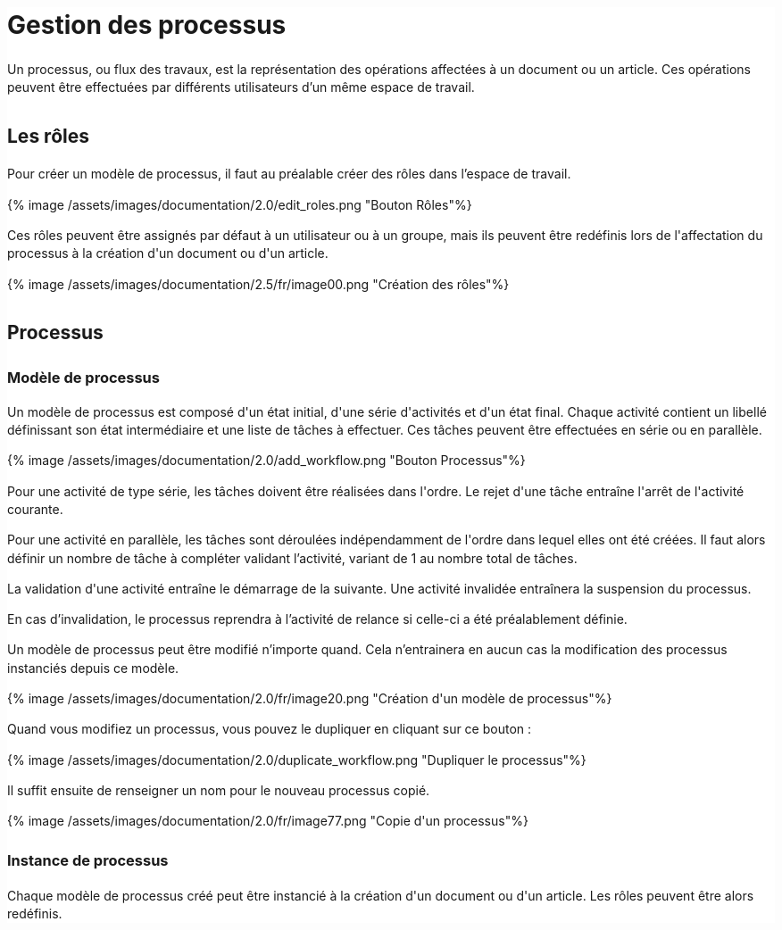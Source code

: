# Gestion des processus

Un processus, ou flux des travaux, est la représentation des opérations affectées à un document ou un article. Ces opérations peuvent être effectuées par différents utilisateurs d’un même espace de travail.

## Les rôles

Pour créer un modèle de processus, il faut au préalable créer des rôles dans l’espace de travail.

{% image /assets/images/documentation/2.0/edit_roles.png "Bouton Rôles"%}

Ces rôles peuvent être assignés par défaut à un utilisateur ou à un groupe, mais ils peuvent être redéfinis lors de l'affectation du processus à la création d'un document ou d'un article.

{% image /assets/images/documentation/2.5/fr/image00.png "Création des rôles"%}

## Processus

### Modèle de processus

Un modèle de processus est composé d'un état initial, d'une série d'activités et d'un état final. Chaque activité contient un libellé définissant son état intermédiaire et une liste de tâches à effectuer. Ces tâches peuvent être effectuées en série ou en parallèle.

{% image /assets/images/documentation/2.0/add_workflow.png "Bouton Processus"%}

Pour une activité de type série, les tâches doivent être réalisées dans l'ordre. Le rejet d'une tâche entraîne l'arrêt de l'activité courante.

Pour une activité en parallèle, les tâches sont déroulées indépendamment de l'ordre dans lequel elles ont été créées. Il faut alors définir un nombre de tâche à compléter validant l’activité, variant de 1 au nombre total de tâches.

La validation d'une activité entraîne le démarrage de la suivante. Une activité invalidée entraînera la suspension du processus.

En cas d’invalidation, le processus reprendra à l’activité de relance si celle-ci a été préalablement définie.

Un modèle de processus peut être modifié n’importe quand. Cela n’entrainera en aucun cas la modification des processus instanciés depuis ce modèle.

{% image /assets/images/documentation/2.0/fr/image20.png "Création d'un modèle de processus"%}

Quand vous modifiez un processus, vous pouvez le dupliquer en cliquant sur ce bouton :

{% image /assets/images/documentation/2.0/duplicate_workflow.png "Dupliquer le processus"%}

Il suffit ensuite de renseigner un nom pour le nouveau processus copié.

{% image /assets/images/documentation/2.0/fr/image77.png "Copie d'un processus"%}

### Instance de processus

Chaque modèle de processus créé peut être instancié à la création d'un document ou d'un article. Les rôles peuvent être alors redéfinis.
